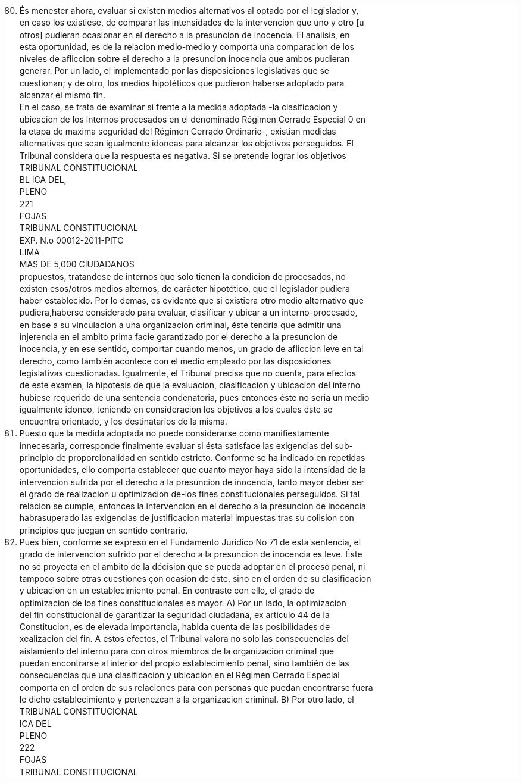 80. És menester ahora, evaluar si existen medios alternativos al optado por el legislador y,  
en caso los existiese, de comparar las intensidades de la intervencion que uno y otro [u  
otros] pudieran ocasionar en el derecho a la presuncion de inocencia. El analisis, en  
esta oportunidad, es de la relacion medio-medio y comporta una comparacion de los  
niveles de afliccion sobre el derecho a la presuncion inocencia que ambos pudieran  
generar. Por un lado, el implementado por las disposiciones legislativas que se  
cuestionan; y de otro, los medios hipotéticos que pudieron haberse adoptado para  
alcanzar el mismo fin.  
En el caso, se trata de examinar si frente a la medida adoptada -la clasificacion y  
ubicacion de los internos procesados en el denominado Régimen Cerrado Especial 0 en  
la etapa de maxima seguridad del Régimen Cerrado Ordinario-, existian medidas  
alternativas que sean igualmente idoneas para alcanzar los objetivos perseguidos. El  
Tribunal considera que la respuesta es negativa. Si se pretende lograr los objetivos  
TRIBUNAL CONSTITUCIONAL  
BL ICA DEL,  
PLENO  
221  
FOJAS  
TRIBUNAL CONSTITUCIONAL  
EXP. N.o 00012-2011-PITC  
LIMA  
MAS DE 5,000 CIUDADANOS  
propuestos, tratandose de internos que solo tienen la condicion de procesados, no  
existen esos/otros medios alternos, de carâcter hipotético, que el legislador pudiera  
haber establecido. Por lo demas, es evidente que si existiera otro medio alternativo que  
pudiera,haberse considerado para evaluar, clasificar y ubicar a un interno-procesado,  
en base a su vinculacion a una organizacion criminal, éste tendria que admitir una  
injerencia en el ambito prima facie garantizado por el derecho a la presuncion de  
inocencia, y en ese sentido, comportar cuando menos, un grado de afliccion leve en tal  
derecho, como también acontece con el medio empleado por las disposiciones  
legislativas cuestionadas. Igualmente, el Tribunal precisa que no cuenta, para efectos  
de este examen, la hipotesis de que la evaluacion, clasificacion y ubicacion del interno  
hubiese requerido de una sentencia condenatoria, pues entonces éste no seria un medio  
igualmente idoneo, teniendo en consideracion los objetivos a los cuales éste se  
encuentra orientado, y los destinatarios de la misma.  
82. Puesto que la medida adoptada no puede considerarse como manifiestamente  
innecesaria, corresponde finalmente evaluar si ésta satisface las exigencias del sub-  
principio de proporcionalidad en sentido estricto. Conforme se ha indicado en repetidas  
oportunidades, ello comporta establecer que cuanto mayor haya sido la intensidad de la  
intervencion sufrida por el derecho a la presuncion de inocencia, tanto mayor deber ser  
el grado de realizacion u optimizacion de-los fines constitucionales perseguidos. Si tal  
relacion se cumple, entonces la intervencion en el derecho a la presuncion de inocencia  
habrasuperado las exigencias de justificacion material impuestas tras su colision con  
principios que juegan en sentido contrario.  
83. Pues bien, conforme se expreso en el Fundamento Juridico No 71 de esta sentencia, el  
grado de intervencion sufrido por el derecho a la presuncion de inocencia es leve. Éste  
no se proyecta en el ambito de la décision que se pueda adoptar en el proceso penal, ni  
tampoco sobre otras cuestiones çon ocasion de éste, sino en el orden de su clasificacion  
y ubicacion en un establecimiento penal. En contraste con ello, el grado de  
optimizacion de los fines constitucionales es mayor. A) Por un lado, la optimizacion  
del fin constitucional de garantizar la seguridad ciudadana, ex articulo 44 de la  
Constitucion, es de elevada importancia, habida cuenta de las posibilidades de  
xealizacion del fin. A estos efectos, el Tribunal valora no solo las consecuencias del  
aislamiento del interno para con otros miembros de la organizacion criminal que  
puedan encontrarse al interior del propio establecimiento penal, sino también de las  
consecuencias que una clasificacion y ubicacion en el Régimen Cerrado Especial  
comporta en el orden de sus relaciones para con personas que puedan encontrarse fuera  
le dicho establecimiento y pertenezcan a la organizacion criminal. B) Por otro lado, el  
TRIBUNAL CONSTITUCIONAL  
ICA DEL  
PLENO  
222  
FOJAS  
TRIBUNAL CONSTITUCIONAL  